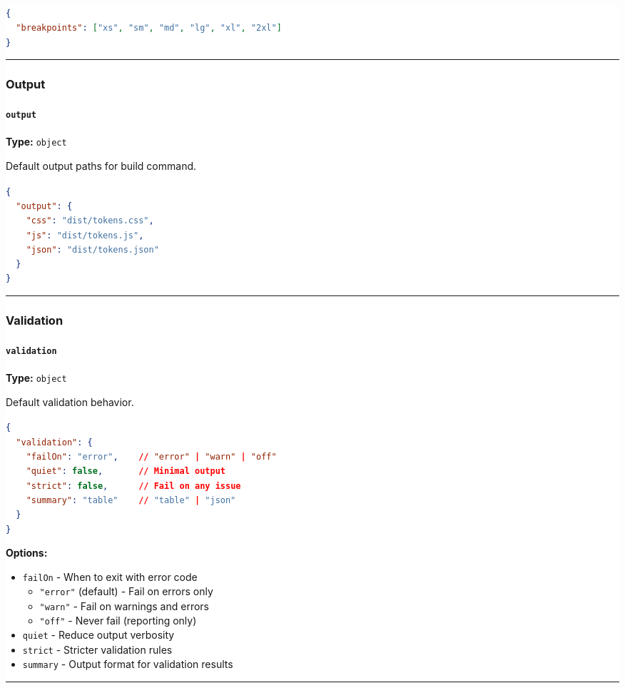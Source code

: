 ```json
{
  "breakpoints": ["xs", "sm", "md", "lg", "xl", "2xl"]
}
```

---

### Output

#### `output`
**Type:** `object`

Default output paths for build command.

```json
{
  "output": {
    "css": "dist/tokens.css",
    "js": "dist/tokens.js",
    "json": "dist/tokens.json"
  }
}
```

---

### Validation

#### `validation`
**Type:** `object`

Default validation behavior.

```json
{
  "validation": {
    "failOn": "error",    // "error" | "warn" | "off"
    "quiet": false,       // Minimal output
    "strict": false,      // Fail on any issue
    "summary": "table"    // "table" | "json"
  }
}
```

**Options:**
- `failOn` - When to exit with error code
  - `"error"` (default) - Fail on errors only
  - `"warn"` - Fail on warnings and errors
  - `"off"` - Never fail (reporting only)
- `quiet` - Reduce output verbosity
- `strict` - Stricter validation rules
- `summary` - Output format for validation results

---
